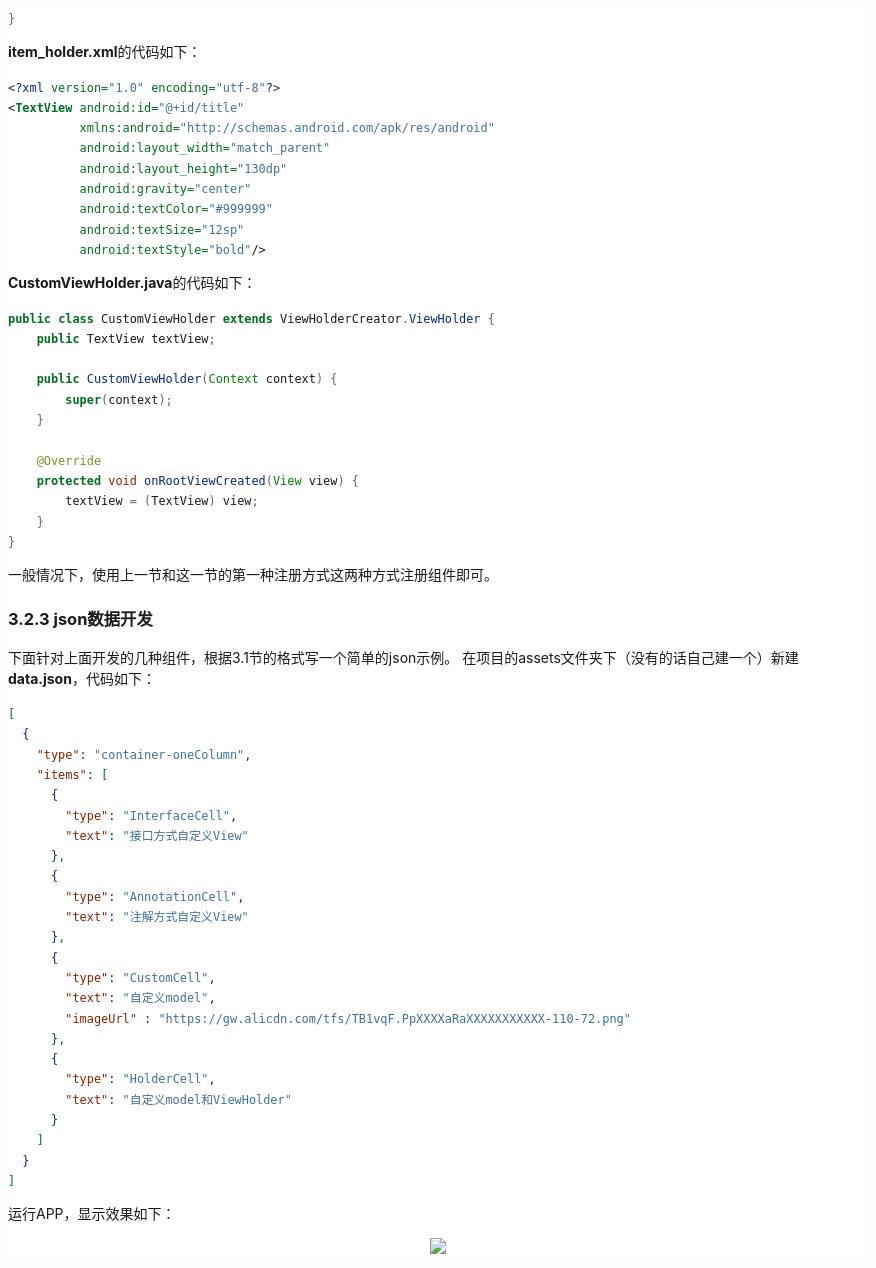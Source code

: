 ```java
}
```
**item_holder.xml**的代码如下：
```xml
<?xml version="1.0" encoding="utf-8"?>
<TextView android:id="@+id/title"
          xmlns:android="http://schemas.android.com/apk/res/android"
          android:layout_width="match_parent"
          android:layout_height="130dp"
          android:gravity="center"
          android:textColor="#999999"
          android:textSize="12sp"
          android:textStyle="bold"/>
```
**CustomViewHolder.java**的代码如下：
```java
public class CustomViewHolder extends ViewHolderCreator.ViewHolder {
    public TextView textView;

    public CustomViewHolder(Context context) {
        super(context);
    }

    @Override
    protected void onRootViewCreated(View view) {
        textView = (TextView) view;
    }
}
```
一般情况下，使用上一节和这一节的第一种注册方式这两种方式注册组件即可。
### 3.2.3 json数据开发
下面针对上面开发的几种组件，根据3.1节的格式写一个简单的json示例。
在项目的assets文件夹下（没有的话自己建一个）新建**data.json**，代码如下：
```json
[
  {
    "type": "container-oneColumn",
    "items": [
      {
        "type": "InterfaceCell",
        "text": "接口方式自定义View"
      },
      {
        "type": "AnnotationCell",
        "text": "注解方式自定义View"
      },
      {
        "type": "CustomCell",
        "text": "自定义model",
        "imageUrl" : "https://gw.alicdn.com/tfs/TB1vqF.PpXXXXaRaXXXXXXXXXXX-110-72.png"
      },
      {
        "type": "HolderCell",
        "text": "自定义model和ViewHolder"
      }
    ]
  }
]
```
运行APP，显示效果如下：
<center><img src="https://img-blog.csdnimg.cn/20190425162407659.png" width="50%"/></center>
